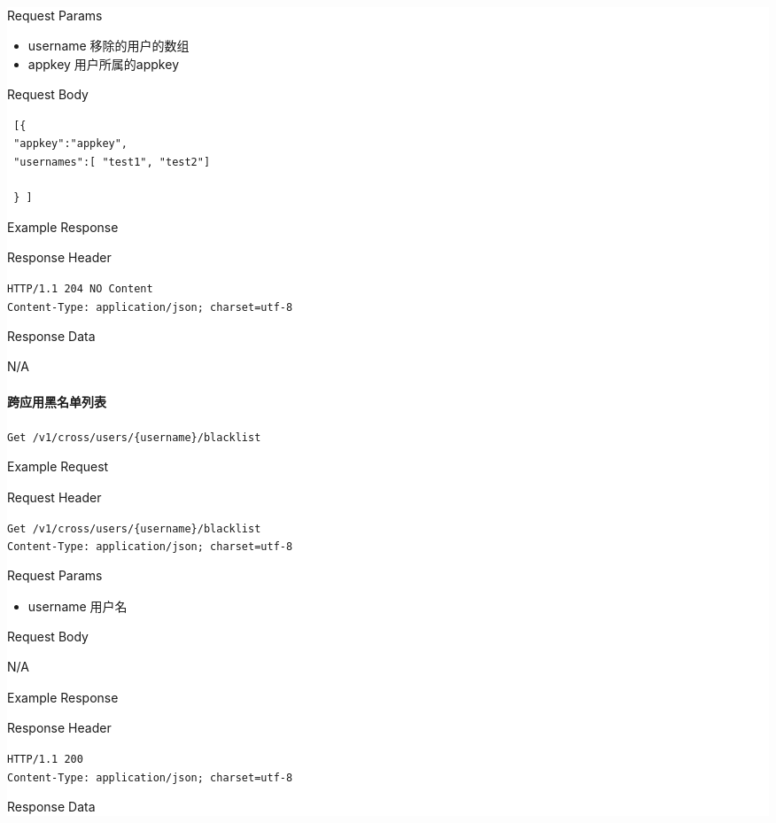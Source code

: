 Request Params 

+ username 移除的用户的数组
+ appkey   用户所属的appkey

Request Body

```
 [{
 "appkey":"appkey",
 "usernames":[ "test1", "test2"]
 
 } ] 
```

Example Response

Response Header

```
HTTP/1.1 204 NO Content
Content-Type: application/json; charset=utf-8   
```

Response Data

N/A



#### 跨应用黑名单列表

```
Get /v1/cross/users/{username}/blacklist
```

Example Request

Request Header 

```
Get /v1/cross/users/{username}/blacklist
Content-Type: application/json; charset=utf-8 
```

Request Params

+ username 用户名

Request Body

N/A

Example Response

Response Header 

```
HTTP/1.1 200 
Content-Type: application/json; charset=utf-8   
```

Response Data
